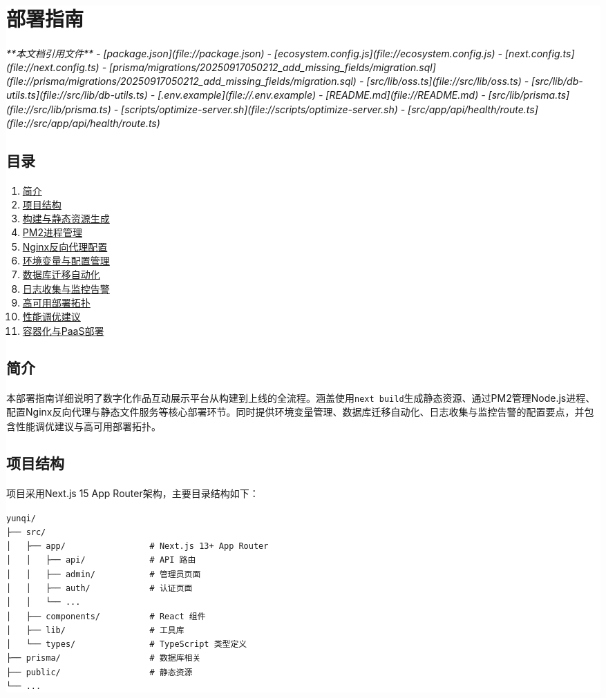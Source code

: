 # 部署指南

<cite>
**本文档引用文件**  
- [package.json](file://package.json)
- [ecosystem.config.js](file://ecosystem.config.js)
- [next.config.ts](file://next.config.ts)
- [prisma/migrations/20250917050212_add_missing_fields/migration.sql](file://prisma/migrations/20250917050212_add_missing_fields/migration.sql)
- [src/lib/oss.ts](file://src/lib/oss.ts)
- [src/lib/db-utils.ts](file://src/lib/db-utils.ts)
- [.env.example](file://.env.example)
- [README.md](file://README.md)
- [src/lib/prisma.ts](file://src/lib/prisma.ts)
- [scripts/optimize-server.sh](file://scripts/optimize-server.sh)
- [src/app/api/health/route.ts](file://src/app/api/health/route.ts)
</cite>

## 目录
1. [简介](#简介)
2. [项目结构](#项目结构)
3. [构建与静态资源生成](#构建与静态资源生成)
4. [PM2进程管理](#pm2进程管理)
5. [Nginx反向代理配置](#nginx反向代理配置)
6. [环境变量与配置管理](#环境变量与配置管理)
7. [数据库迁移自动化](#数据库迁移自动化)
8. [日志收集与监控告警](#日志收集与监控告警)
9. [高可用部署拓扑](#高可用部署拓扑)
10. [性能调优建议](#性能调优建议)
11. [容器化与PaaS部署](#容器化与paas部署)

## 简介
本部署指南详细说明了数字化作品互动展示平台从构建到上线的全流程。涵盖使用`next build`生成静态资源、通过PM2管理Node.js进程、配置Nginx反向代理与静态文件服务等核心部署环节。同时提供环境变量管理、数据库迁移自动化、日志收集与监控告警的配置要点，并包含性能调优建议与高可用部署拓扑。

## 项目结构
项目采用Next.js 15 App Router架构，主要目录结构如下：
```
yunqi/
├── src/
│   ├── app/                 # Next.js 13+ App Router
│   │   ├── api/             # API 路由
│   │   ├── admin/           # 管理员页面
│   │   ├── auth/            # 认证页面
│   │   └── ...
│   ├── components/          # React 组件
│   ├── lib/                 # 工具库
│   └── types/               # TypeScript 类型定义
├── prisma/                  # 数据库相关
├── public/                  # 静态资源
└── ...
```
